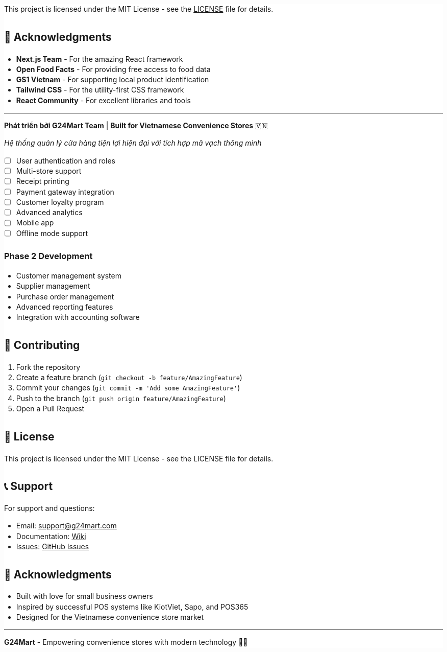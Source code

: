 This project is licensed under the MIT License - see the [LICENSE](LICENSE) file for details.

## 🙏 Acknowledgments

- **Next.js Team** - For the amazing React framework
- **Open Food Facts** - For providing free access to food data
- **GS1 Vietnam** - For supporting local product identification
- **Tailwind CSS** - For the utility-first CSS framework
- **React Community** - For excellent libraries and tools

---

**Phát triển bởi G24Mart Team** | **Built for Vietnamese Convenience Stores** 🇻🇳

*Hệ thống quản lý cửa hàng tiện lợi hiện đại với tích hợp mã vạch thông minh*
- [ ] User authentication and roles
- [ ] Multi-store support
- [ ] Receipt printing
- [ ] Payment gateway integration
- [ ] Customer loyalty program
- [ ] Advanced analytics
- [ ] Mobile app
- [ ] Offline mode support

### Phase 2 Development
- Customer management system
- Supplier management
- Purchase order management
- Advanced reporting features
- Integration with accounting software

## 🤝 Contributing

1. Fork the repository
2. Create a feature branch (`git checkout -b feature/AmazingFeature`)
3. Commit your changes (`git commit -m 'Add some AmazingFeature'`)
4. Push to the branch (`git push origin feature/AmazingFeature`)
5. Open a Pull Request

## 📄 License

This project is licensed under the MIT License - see the LICENSE file for details.

## 📞 Support

For support and questions:
- Email: support@g24mart.com
- Documentation: [Wiki](link-to-wiki)
- Issues: [GitHub Issues](link-to-issues)

## 🙏 Acknowledgments

- Built with love for small business owners
- Inspired by successful POS systems like KiotViet, Sapo, and POS365
- Designed for the Vietnamese convenience store market

---

**G24Mart** - Empowering convenience stores with modern technology 🏪✨
